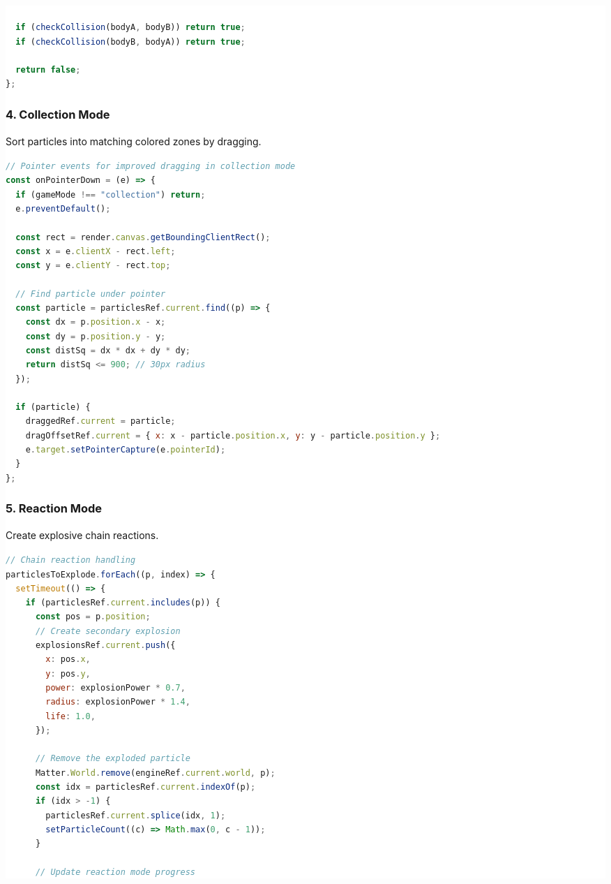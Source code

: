 ```javascript

  if (checkCollision(bodyA, bodyB)) return true;
  if (checkCollision(bodyB, bodyA)) return true;

  return false;
};
```

### 4. Collection Mode
Sort particles into matching colored zones by dragging.

```javascript
// Pointer events for improved dragging in collection mode
const onPointerDown = (e) => {
  if (gameMode !== "collection") return;
  e.preventDefault();

  const rect = render.canvas.getBoundingClientRect();
  const x = e.clientX - rect.left;
  const y = e.clientY - rect.top;

  // Find particle under pointer
  const particle = particlesRef.current.find((p) => {
    const dx = p.position.x - x;
    const dy = p.position.y - y;
    const distSq = dx * dx + dy * dy;
    return distSq <= 900; // 30px radius
  });

  if (particle) {
    draggedRef.current = particle;
    dragOffsetRef.current = { x: x - particle.position.x, y: y - particle.position.y };
    e.target.setPointerCapture(e.pointerId);
  }
};
```

### 5. Reaction Mode
Create explosive chain reactions.

```javascript
// Chain reaction handling
particlesToExplode.forEach((p, index) => {
  setTimeout(() => {
    if (particlesRef.current.includes(p)) {
      const pos = p.position;
      // Create secondary explosion
      explosionsRef.current.push({
        x: pos.x,
        y: pos.y,
        power: explosionPower * 0.7,
        radius: explosionPower * 1.4,
        life: 1.0,
      });

      // Remove the exploded particle
      Matter.World.remove(engineRef.current.world, p);
      const idx = particlesRef.current.indexOf(p);
      if (idx > -1) {
        particlesRef.current.splice(idx, 1);
        setParticleCount((c) => Math.max(0, c - 1));
      }

      // Update reaction mode progress
```